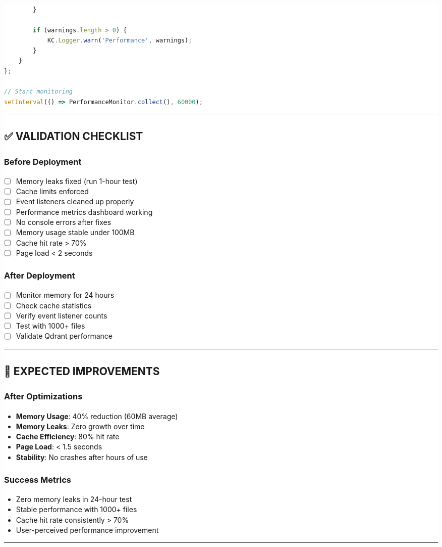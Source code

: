 ```javascript
        }
        
        if (warnings.length > 0) {
            KC.Logger.warn('Performance', warnings);
        }
    }
};

// Start monitoring
setInterval(() => PerformanceMonitor.collect(), 60000);
```

---

## ✅ VALIDATION CHECKLIST

### Before Deployment
- [ ] Memory leaks fixed (run 1-hour test)
- [ ] Cache limits enforced
- [ ] Event listeners cleaned up properly
- [ ] Performance metrics dashboard working
- [ ] No console errors after fixes
- [ ] Memory usage stable under 100MB
- [ ] Cache hit rate > 70%
- [ ] Page load < 2 seconds

### After Deployment
- [ ] Monitor memory for 24 hours
- [ ] Check cache statistics
- [ ] Verify event listener counts
- [ ] Test with 1000+ files
- [ ] Validate Qdrant performance

---

## 🎯 EXPECTED IMPROVEMENTS

### After Optimizations
- **Memory Usage**: 40% reduction (60MB average)
- **Memory Leaks**: Zero growth over time
- **Cache Efficiency**: 80% hit rate
- **Page Load**: < 1.5 seconds
- **Stability**: No crashes after hours of use

### Success Metrics
- Zero memory leaks in 24-hour test
- Stable performance with 1000+ files
- Cache hit rate consistently > 70%
- User-perceived performance improvement

---